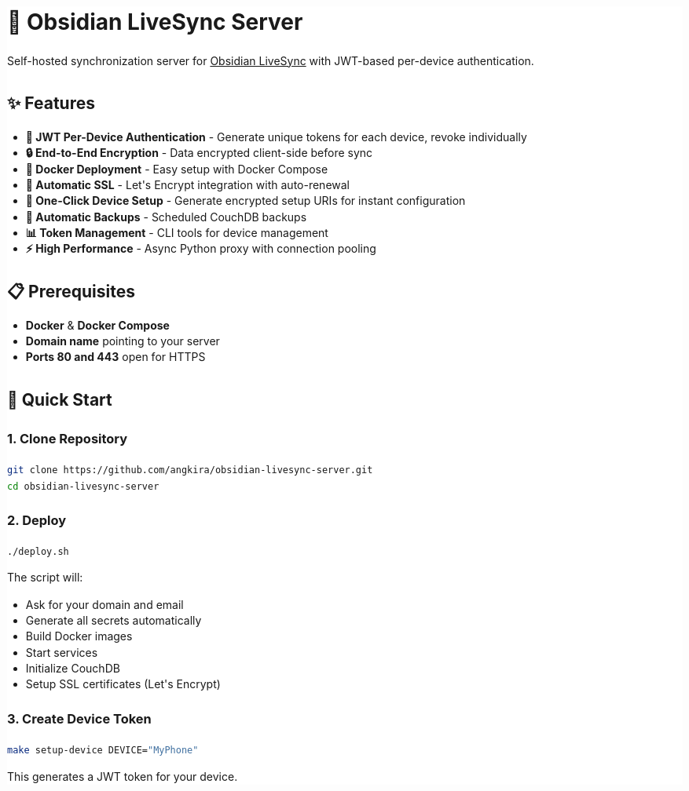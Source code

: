 # 🔄 Obsidian LiveSync Server

Self-hosted synchronization server for [Obsidian LiveSync](https://github.com/vrtmrz/obsidian-livesync) with JWT-based per-device authentication.

## ✨ Features

- **🔐 JWT Per-Device Authentication** - Generate unique tokens for each device, revoke individually
- **🔒 End-to-End Encryption** - Data encrypted client-side before sync
- **🐳 Docker Deployment** - Easy setup with Docker Compose
- **🔑 Automatic SSL** - Let's Encrypt integration with auto-renewal
- **📱 One-Click Device Setup** - Generate encrypted setup URIs for instant configuration
- **💾 Automatic Backups** - Scheduled CouchDB backups
- **📊 Token Management** - CLI tools for device management
- **⚡ High Performance** - Async Python proxy with connection pooling

## 📋 Prerequisites

- **Docker** & **Docker Compose**
- **Domain name** pointing to your server
- **Ports 80 and 443** open for HTTPS

## 🚀 Quick Start

### 1. Clone Repository

```bash
git clone https://github.com/angkira/obsidian-livesync-server.git
cd obsidian-livesync-server
```

### 2. Deploy

```bash
./deploy.sh
```

The script will:
- Ask for your domain and email
- Generate all secrets automatically
- Build Docker images
- Start services
- Initialize CouchDB
- Setup SSL certificates (Let's Encrypt)

### 3. Create Device Token

```bash
make setup-device DEVICE="MyPhone"
```

This generates a JWT token for your device.
